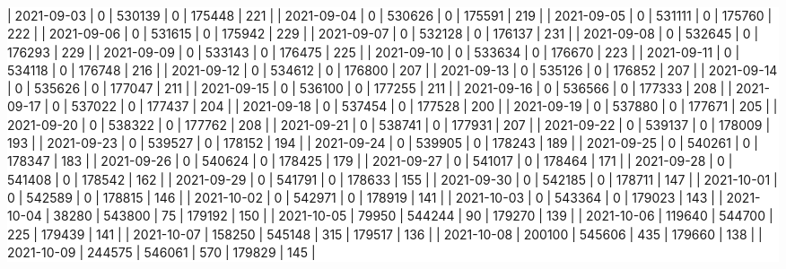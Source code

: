 | 2021-09-03 | 0 | 530139 | 0 | 175448 | 221 |
| 2021-09-04 | 0 | 530626 | 0 | 175591 | 219 |
| 2021-09-05 | 0 | 531111 | 0 | 175760 | 222 |
| 2021-09-06 | 0 | 531615 | 0 | 175942 | 229 |
| 2021-09-07 | 0 | 532128 | 0 | 176137 | 231 |
| 2021-09-08 | 0 | 532645 | 0 | 176293 | 229 |
| 2021-09-09 | 0 | 533143 | 0 | 176475 | 225 |
| 2021-09-10 | 0 | 533634 | 0 | 176670 | 223 |
| 2021-09-11 | 0 | 534118 | 0 | 176748 | 216 |
| 2021-09-12 | 0 | 534612 | 0 | 176800 | 207 |
| 2021-09-13 | 0 | 535126 | 0 | 176852 | 207 |
| 2021-09-14 | 0 | 535626 | 0 | 177047 | 211 |
| 2021-09-15 | 0 | 536100 | 0 | 177255 | 211 |
| 2021-09-16 | 0 | 536566 | 0 | 177333 | 208 |
| 2021-09-17 | 0 | 537022 | 0 | 177437 | 204 |
| 2021-09-18 | 0 | 537454 | 0 | 177528 | 200 |
| 2021-09-19 | 0 | 537880 | 0 | 177671 | 205 |
| 2021-09-20 | 0 | 538322 | 0 | 177762 | 208 |
| 2021-09-21 | 0 | 538741 | 0 | 177931 | 207 |
| 2021-09-22 | 0 | 539137 | 0 | 178009 | 193 |
| 2021-09-23 | 0 | 539527 | 0 | 178152 | 194 |
| 2021-09-24 | 0 | 539905 | 0 | 178243 | 189 |
| 2021-09-25 | 0 | 540261 | 0 | 178347 | 183 |
| 2021-09-26 | 0 | 540624 | 0 | 178425 | 179 |
| 2021-09-27 | 0 | 541017 | 0 | 178464 | 171 |
| 2021-09-28 | 0 | 541408 | 0 | 178542 | 162 |
| 2021-09-29 | 0 | 541791 | 0 | 178633 | 155 |
| 2021-09-30 | 0 | 542185 | 0 | 178711 | 147 |
| 2021-10-01 | 0 | 542589 | 0 | 178815 | 146 |
| 2021-10-02 | 0 | 542971 | 0 | 178919 | 141 |
| 2021-10-03 | 0 | 543364 | 0 | 179023 | 143 |
| 2021-10-04 | 38280 | 543800 | 75 | 179192 | 150 |
| 2021-10-05 | 79950 | 544244 | 90 | 179270 | 139 |
| 2021-10-06 | 119640 | 544700 | 225 | 179439 | 141 |
| 2021-10-07 | 158250 | 545148 | 315 | 179517 | 136 |
| 2021-10-08 | 200100 | 545606 | 435 | 179660 | 138 |
| 2021-10-09 | 244575 | 546061 | 570 | 179829 | 145 |